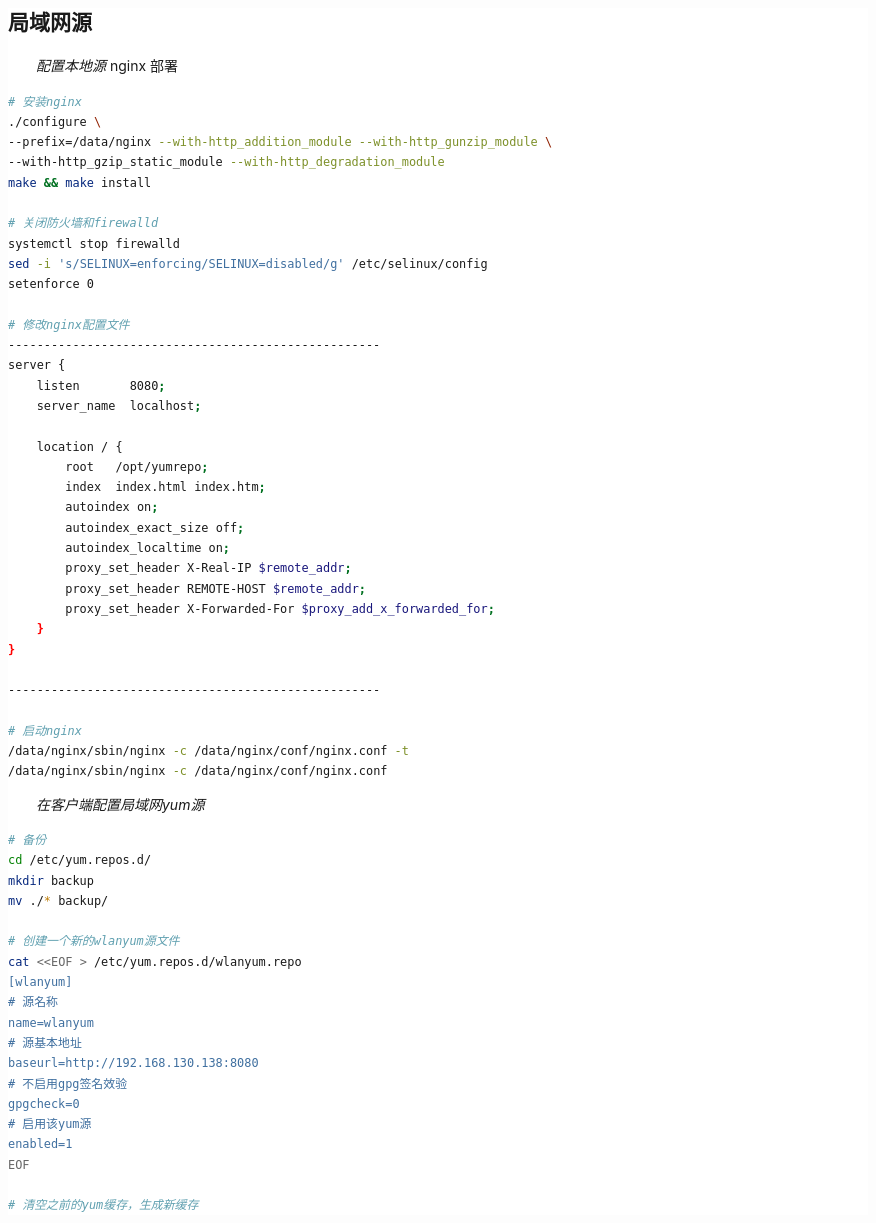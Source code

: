 ## **局域网源**

　　*配置本地源*
nginx 部署

```bash
# 安装nginx
./configure \
--prefix=/data/nginx --with-http_addition_module --with-http_gunzip_module \
--with-http_gzip_static_module --with-http_degradation_module
make && make install

# 关闭防火墙和firewalld
systemctl stop firewalld
sed -i 's/SELINUX=enforcing/SELINUX=disabled/g' /etc/selinux/config
setenforce 0

# 修改nginx配置文件
----------------------------------------------------
server {
    listen       8080;
    server_name  localhost;
  
    location / {
        root   /opt/yumrepo;
        index  index.html index.htm;
        autoindex on;
        autoindex_exact_size off;
        autoindex_localtime on;
        proxy_set_header X-Real-IP $remote_addr;
        proxy_set_header REMOTE-HOST $remote_addr;
        proxy_set_header X-Forwarded-For $proxy_add_x_forwarded_for;
    }
}

----------------------------------------------------

# 启动nginx
/data/nginx/sbin/nginx -c /data/nginx/conf/nginx.conf -t
/data/nginx/sbin/nginx -c /data/nginx/conf/nginx.conf

```

　　*在客户端配置局域网yum源*

```bash
# 备份
cd /etc/yum.repos.d/
mkdir backup
mv ./* backup/

# 创建一个新的wlanyum源文件
cat <<EOF > /etc/yum.repos.d/wlanyum.repo
[wlanyum]
# 源名称
name=wlanyum
# 源基本地址
baseurl=http://192.168.130.138:8080
# 不启用gpg签名效验
gpgcheck=0
# 启用该yum源
enabled=1
EOF

# 清空之前的yum缓存，生成新缓存
```